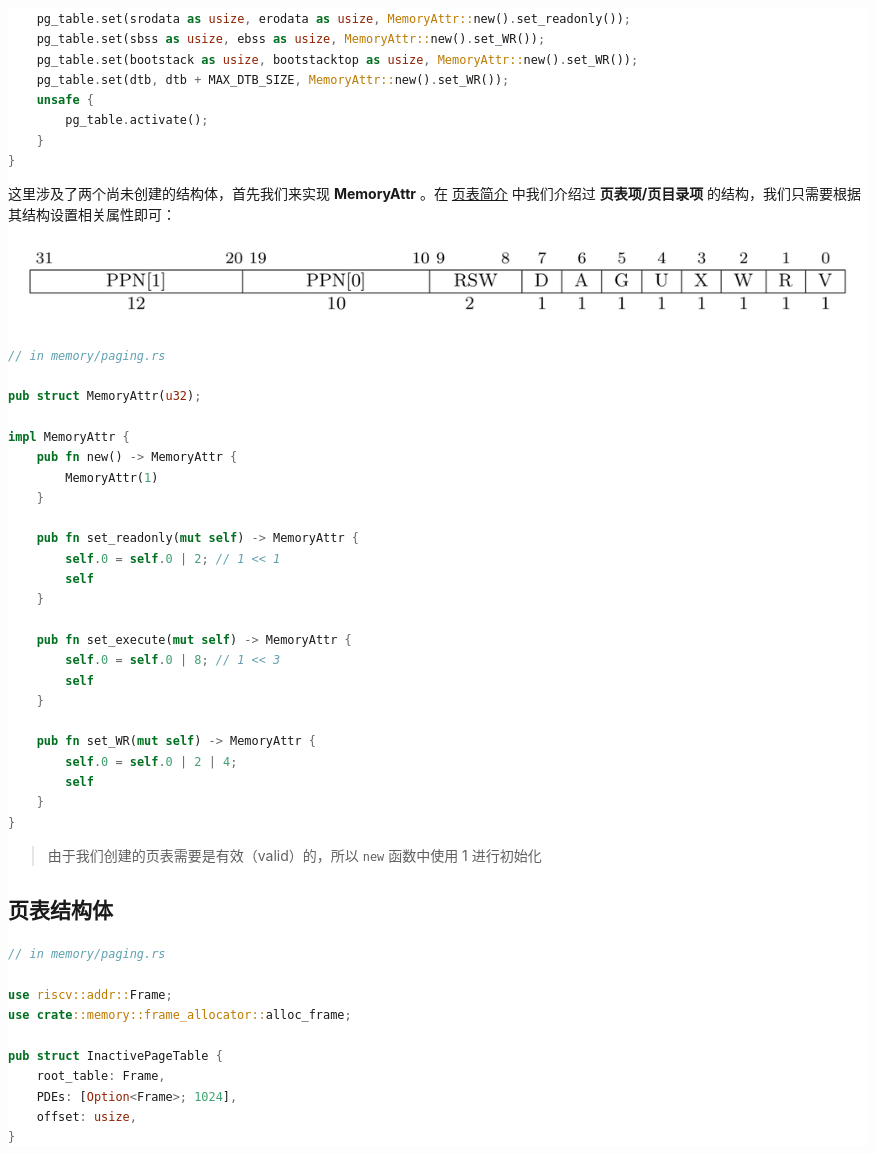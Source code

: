 ```rust
    pg_table.set(srodata as usize, erodata as usize, MemoryAttr::new().set_readonly());
    pg_table.set(sbss as usize, ebss as usize, MemoryAttr::new().set_WR());
    pg_table.set(bootstack as usize, bootstacktop as usize, MemoryAttr::new().set_WR());
    pg_table.set(dtb, dtb + MAX_DTB_SIZE, MemoryAttr::new().set_WR());
    unsafe {
        pg_table.activate();
    }
}
```

这里涉及了两个尚未创建的结构体，首先我们来实现 **MemoryAttr** 。在 [页表简介](6.%20页表简介.md) 中我们介绍过 **页表项/页目录项** 的结构，我们只需要根据其结构设置相关属性即可：

![pte_riscv32](img/pte_riscv32.png)

```rust
// in memory/paging.rs

pub struct MemoryAttr(u32);

impl MemoryAttr {
    pub fn new() -> MemoryAttr {
        MemoryAttr(1)
    }

    pub fn set_readonly(mut self) -> MemoryAttr {
        self.0 = self.0 | 2; // 1 << 1
        self
    }

    pub fn set_execute(mut self) -> MemoryAttr {
        self.0 = self.0 | 8; // 1 << 3
        self
    }

    pub fn set_WR(mut self) -> MemoryAttr {
        self.0 = self.0 | 2 | 4;
        self
    }
}
```

> 由于我们创建的页表需要是有效（valid）的，所以 `new` 函数中使用 1 进行初始化

## 页表结构体

```rust
// in memory/paging.rs

use riscv::addr::Frame;
use crate::memory::frame_allocator::alloc_frame;

pub struct InactivePageTable {
    root_table: Frame,
    PDEs: [Option<Frame>; 1024],
    offset: usize,
}
```
